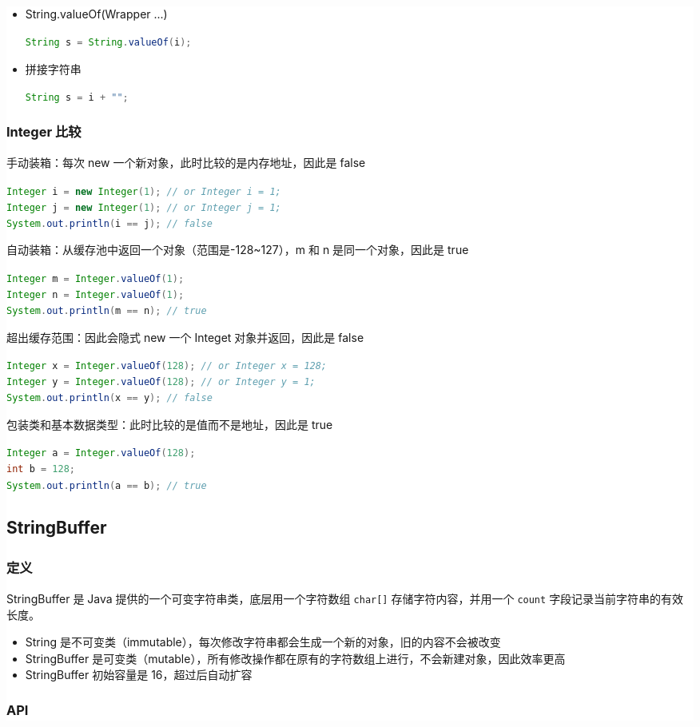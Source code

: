 - String.valueOf(Wrapper ...)

    ```java
    String s = String.valueOf(i);
    ```

- 拼接字符串

    ```java
    String s = i + "";
    ```

### Integer 比较

手动装箱：每次 new 一个新对象，此时比较的是内存地址，因此是 false

```java
Integer i = new Integer(1); // or Integer i = 1;
Integer j = new Integer(1); // or Integer j = 1;
System.out.println(i == j); // false
```

自动装箱：从缓存池中返回一个对象（范围是-128~127），m 和 n 是同一个对象，因此是 true

```java
Integer m = Integer.valueOf(1);
Integer n = Integer.valueOf(1);
System.out.println(m == n); // true
```

超出缓存范围：因此会隐式 new 一个 Integet 对象并返回，因此是 false

```java
Integer x = Integer.valueOf(128); // or Integer x = 128;
Integer y = Integer.valueOf(128); // or Integer y = 1;
System.out.println(x == y); // false
```

包装类和基本数据类型：此时比较的是值而不是地址，因此是 true

```java
Integer a = Integer.valueOf(128);
int b = 128;
System.out.println(a == b); // true
```



## StringBuffer

### 定义

StringBuffer 是 Java 提供的一个可变字符串类，底层用一个字符数组 `char[]` 存储字符内容，并用一个 `count` 字段记录当前字符串的有效长度。

- String 是不可变类（immutable），每次修改字符串都会生成一个新的对象，旧的内容不会被改变
- StringBuffer 是可变类（mutable），所有修改操作都在原有的字符数组上进行，不会新建对象，因此效率更高
- StringBuffer 初始容量是 16，超过后自动扩容

### API
